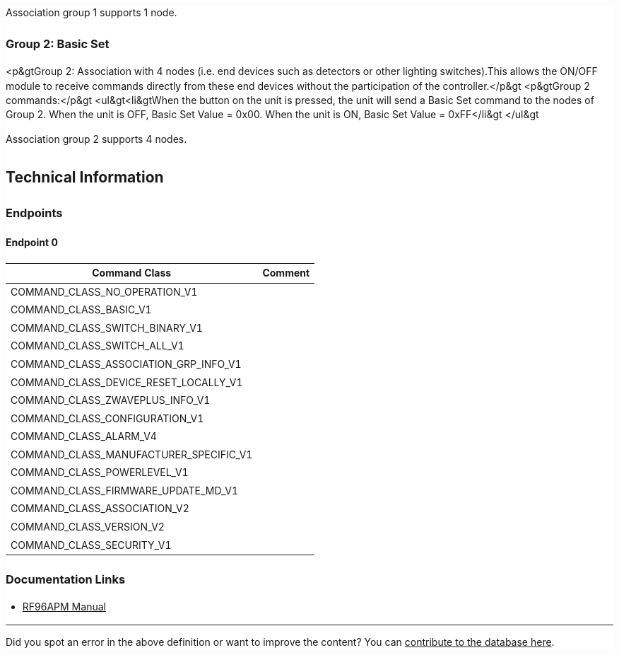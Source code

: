 Association group 1 supports 1 node.

### Group 2: Basic Set

<p&gtGroup 2: Association with 4 nodes (i.e. end devices such as detectors or other lighting switches).This allows the ON/OFF module to receive commands directly from these end devices without the participation of the controller.</p&gt <p&gtGroup 2 commands:</p&gt <ul&gt<li&gtWhen the button on the unit is pressed, the unit will send a Basic Set command to the nodes of Group 2. When the unit is OFF, Basic Set Value = 0x00. When the unit is ON, Basic Set Value = 0xFF</li&gt </ul&gt

Association group 2 supports 4 nodes.

## Technical Information

### Endpoints

#### Endpoint 0

| Command Class | Comment |
|---------------|---------|
| COMMAND_CLASS_NO_OPERATION_V1| |
| COMMAND_CLASS_BASIC_V1| |
| COMMAND_CLASS_SWITCH_BINARY_V1| |
| COMMAND_CLASS_SWITCH_ALL_V1| |
| COMMAND_CLASS_ASSOCIATION_GRP_INFO_V1| |
| COMMAND_CLASS_DEVICE_RESET_LOCALLY_V1| |
| COMMAND_CLASS_ZWAVEPLUS_INFO_V1| |
| COMMAND_CLASS_CONFIGURATION_V1| |
| COMMAND_CLASS_ALARM_V4| |
| COMMAND_CLASS_MANUFACTURER_SPECIFIC_V1| |
| COMMAND_CLASS_POWERLEVEL_V1| |
| COMMAND_CLASS_FIRMWARE_UPDATE_MD_V1| |
| COMMAND_CLASS_ASSOCIATION_V2| |
| COMMAND_CLASS_VERSION_V2| |
| COMMAND_CLASS_SECURITY_V1| |

### Documentation Links

* [RF96APM Manual](https://opensmarthouse.org/zwavedatabase/1272/z-wave-wireless-plugin-module-RF96APM-instrsheet.pdf)

---

Did you spot an error in the above definition or want to improve the content?
You can [contribute to the database here](https://opensmarthouse.org/zwavedatabase/1272).
